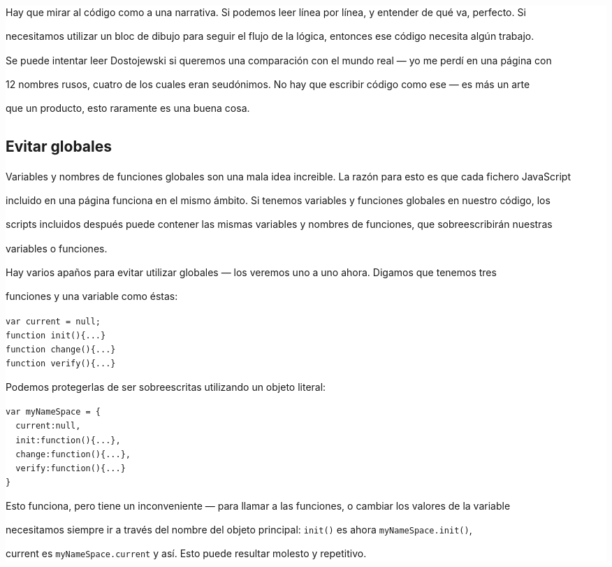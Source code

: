 
<p>Hay que mirar al c&#xF3;digo como a una narrativa. Si podemos leer l&#xED;nea por l&#xED;nea, y entender de qu&#xE9; va, perfecto. Si

necesitamos utilizar un bloc de dibujo para seguir el flujo de la l&#xF3;gica, entonces ese c&#xF3;digo necesita alg&#xFA;n trabajo.

Se puede intentar leer Dostojewski si queremos una comparaci&#xF3;n con el mundo real — yo me perd&#xED; en una p&#xE1;gina con

12 nombres rusos, cuatro de los cuales eran seud&#xF3;nimos. No hay que escribir c&#xF3;digo como ese — es m&#xE1;s un arte

que un producto, esto raramente es una buena cosa.</p>



<h2 id="avoidglobals">Evitar globales</h2>



<p>Variables y nombres de funciones globales son una mala idea increible. La raz&#xF3;n para esto es que cada fichero JavaScript

incluido en una p&#xE1;gina funciona en el mismo &#xE1;mbito. Si tenemos variables y funciones globales en nuestro c&#xF3;digo, los

scripts incluidos despu&#xE9;s puede contener las mismas variables y nombres de funciones, que sobreescribir&#xE1;n nuestras

variables o funciones.</p>



<p>Hay varios apa&#xF1;os para evitar utilizar globales — los veremos uno a uno ahora. Digamos que tenemos tres

funciones y una variable como &#xE9;stas:</p>



<pre><code>var current = null;
function init(){...}
function change(){...}
function verify(){...}</code></pre>

<p>Podemos protegerlas de ser sobreescritas utilizando un objeto literal:</p>

<pre><code>var myNameSpace = {
  current:null,
  init:function(){...},
  change:function(){...},
  verify:function(){...}
}</code></pre>

<p>Esto funciona, pero tiene un inconveniente — para llamar a las funciones, o cambiar los valores de la variable

necesitamos siempre ir a trav&#xE9;s del nombre del objeto principal: <code>init()</code> es ahora <code>myNameSpace.init()</code>,

current es <code>myNameSpace.current</code> y as&#xED;. Esto puede resultar molesto y repetitivo.</p>
